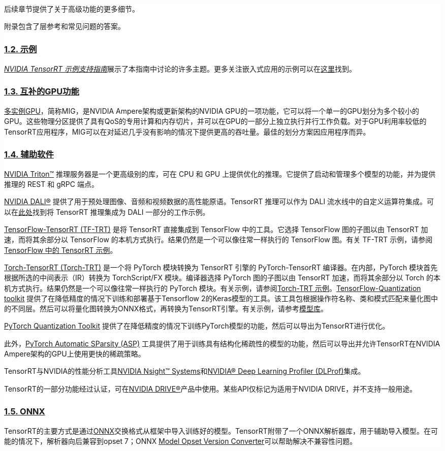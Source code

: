 后续章节提供了关于高级功能的更多细节。

附录包含了层参考和常见问题的答案。

### [1.2. 示例](#samples)

[_NVIDIA TensorRT 示例支持指南_](https://docs.nvidia.com/deeplearning/tensorrt/sample-support-guide/index.html)展示了本指南中讨论的许多主题。更多关注嵌入式应用的示例可以在[这里](https://github.com/dusty-nv/jetson-inference)找到。

### [1.3. 互补的GPU功能](#gpu-features)

[多实例GPU](https://docs.nvidia.com/datacenter/tesla/mig-user-guide/index.html)，简称MIG，是NVIDIA Ampere架构或更新架构的NVIDIA GPU的一项功能，它可以将一个单一的GPU划分为多个较小的GPU。这些物理分区提供了具有QoS的专用计算和内存切片，并可以在GPU的一部分上独立执行并行工作负载。对于GPU利用率较低的TensorRT应用程序，MIG可以在对延迟几乎没有影响的情况下提供更高的吞吐量。最佳的划分方案因应用程序而异。

### [1.4. 辅助软件](#comp-software)

[NVIDIA Triton™](https://docs.nvidia.com/deeplearning/triton-inference-server/user-guide/index.html) 推理服务器是一个更高级别的库，可在 CPU 和 GPU 上提供优化的推理。它提供了启动和管理多个模型的功能，并为提供推理的 REST 和 gRPC 端点。

[NVIDIA DALI®](https://docs.nvidia.com/deeplearning/dali/user-guide/docs/#nvidia-dali-documentation) 提供了用于预处理图像、音频和视频数据的高性能原语。TensorRT 推理可以作为 DALI 流水线中的自定义运算符集成。可以在[此处](https://github.com/NVIDIA/DL4AGX)找到将 TensorRT 推理集成为 DALI 一部分的工作示例。

[TensorFlow-TensorRT (TF-TRT)](https://docs.nvidia.com/deeplearning/frameworks/tf-trt-user-guide/index.html) 是将 TensorRT 直接集成到 TensorFlow 中的工具。它选择 TensorFlow 图的子图以由 TensorRT 加速，而将其余部分以 TensorFlow 的本机方式执行。结果仍然是一个可以像往常一样执行的 TensorFlow 图。有关 TF-TRT 示例，请参阅[TensorFlow 中的 TensorRT 示例](https://github.com/tensorflow/tensorrt)。

[Torch-TensorRT (Torch-TRT)](https://developer.nvidia.com/blog/accelerating-inference-up-to-6x-faster-in-pytorch-with-torch-tensorrt/) 是一个将 PyTorch 模块转换为 TensorRT 引擎的 PyTorch-TensorRT 编译器。在内部，PyTorch 模块首先根据所选的中间表示（IR）转换为 TorchScript/FX 模块。编译器选择 PyTorch 图的子图以由 TensorRT 加速，而将其余部分以 Torch 的本机方式执行。结果仍然是一个可以像往常一样执行的 PyTorch 模块。有关示例，请参阅[Torch-TRT 示例](https://github.com/pytorch/TensorRT/tree/master/notebooks)。[TensorFlow-Quantization toolkit](https://github.com/NVIDIA/TensorRT/tree/main/tools/tensorflow-quantization) 提供了在降低精度的情况下训练和部署基于Tensorflow 2的Keras模型的工具。该工具包根据操作符名称、类和模式匹配来量化图中的不同层。然后可以将量化图转换为ONNX格式，再转换为TensorRT引擎。有关示例，请参考[模型库](https://github.com/NVIDIA/TensorRT/tree/main/tools/tensorflow-quantization/examples)。

[PyTorch Quantization Toolkit](https://docs.nvidia.com/deeplearning/tensorrt/pytorch-quantization-toolkit/docs/userguide.html) 提供了在降低精度的情况下训练PyTorch模型的功能，然后可以导出为TensorRT进行优化。

此外，[PyTorch Automatic SParsity (ASP)](https://github.com/NVIDIA/apex/tree/master/apex/contrib/sparsity) 工具提供了用于训练具有结构化稀疏性的模型的功能，然后可以导出并允许TensorRT在NVIDIA Ampere架构的GPU上使用更快的稀疏策略。

TensorRT与NVIDIA的性能分析工具[NVIDIA Nsight™ Systems](https://developer.nvidia.com/nsight-systems)和[NVIDIA® Deep Learning Profiler (DLProf)](https://docs.nvidia.com/deeplearning/frameworks/dlprof-user-guide/)集成。

TensorRT的一部分功能经过认证，可在[NVIDIA DRIVE®](https://developer.nvidia.com/drive)产品中使用。某些API仅标记为适用于NVIDIA DRIVE，并不支持一般用途。

### [1.5. ONNX](#onnx-intro)

TensorRT的主要方式是通过[ONNX](https://onnx.ai/)交换格式从框架中导入训练好的模型。TensorRT附带了一个ONNX解析器库，用于辅助导入模型。在可能的情况下，解析器向后兼容到opset 7；ONNX [Model Opset Version Converter](https://github.com/onnx/onnx/blob/master/docs/VersionConverter.md)可以帮助解决不兼容性问题。
